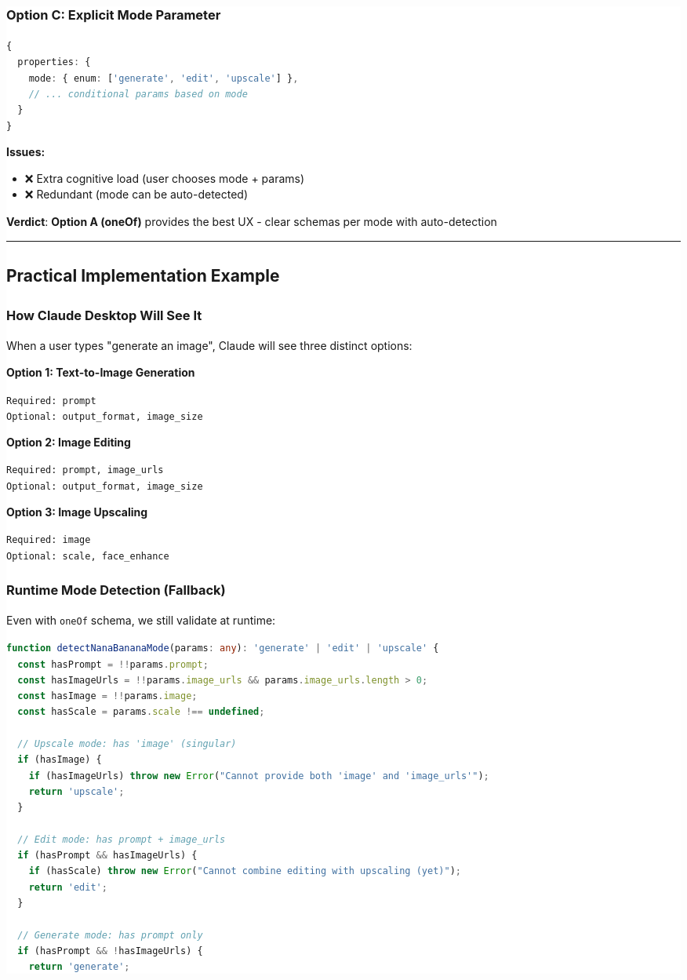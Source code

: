 ### Option C: Explicit Mode Parameter
```typescript
{
  properties: {
    mode: { enum: ['generate', 'edit', 'upscale'] },
    // ... conditional params based on mode
  }
}
```
**Issues:**
- ❌ Extra cognitive load (user chooses mode + params)
- ❌ Redundant (mode can be auto-detected)

**Verdict**: **Option A (oneOf)** provides the best UX - clear schemas per mode with auto-detection

---

## Practical Implementation Example

### How Claude Desktop Will See It

When a user types "generate an image", Claude will see three distinct options:

**Option 1: Text-to-Image Generation**
```
Required: prompt
Optional: output_format, image_size
```

**Option 2: Image Editing**
```
Required: prompt, image_urls
Optional: output_format, image_size
```

**Option 3: Image Upscaling**
```
Required: image
Optional: scale, face_enhance
```

### Runtime Mode Detection (Fallback)

Even with `oneOf` schema, we still validate at runtime:

```typescript
function detectNanaBananaMode(params: any): 'generate' | 'edit' | 'upscale' {
  const hasPrompt = !!params.prompt;
  const hasImageUrls = !!params.image_urls && params.image_urls.length > 0;
  const hasImage = !!params.image;
  const hasScale = params.scale !== undefined;
  
  // Upscale mode: has 'image' (singular)
  if (hasImage) {
    if (hasImageUrls) throw new Error("Cannot provide both 'image' and 'image_urls'");
    return 'upscale';
  }
  
  // Edit mode: has prompt + image_urls
  if (hasPrompt && hasImageUrls) {
    if (hasScale) throw new Error("Cannot combine editing with upscaling (yet)");
    return 'edit';
  }
  
  // Generate mode: has prompt only
  if (hasPrompt && !hasImageUrls) {
    return 'generate';
```